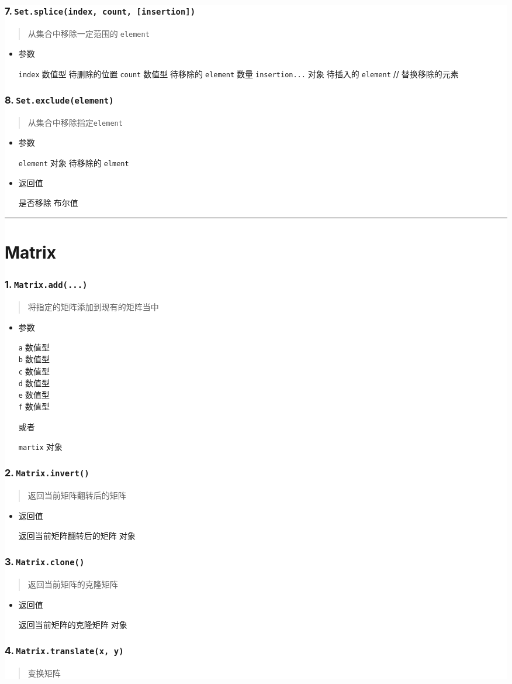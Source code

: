 ### 7. `Set.splice(index, count, [insertion])`
> 从集合中移除一定范围的 `element`

- 参数

	`index` 数值型 待删除的位置
	`count` 数值型 待移除的 `element` 数量
	`insertion...` 对象 待插入的 `element` // 替换移除的元素
### 8. `Set.exclude(element)`
> 从集合中移除指定`element`

-  参数

	`element` 对象 待移除的 `elment`

- 返回值

	是否移除 布尔值

----------
# Matrix

### 1. `Matrix.add(...)`
> 将指定的矩阵添加到现有的矩阵当中

- 参数

	`a` 数值型  
	`b` 数值型  
	`c` 数值型  
	`d` 数值型  
	`e` 数值型  
	`f` 数值型  

	或者

	`martix` 对象 

### 2. `Matrix.invert()`
> 返回当前矩阵翻转后的矩阵

- 返回值

	返回当前矩阵翻转后的矩阵 对象


### 3. `Matrix.clone()`
> 返回当前矩阵的克隆矩阵

- 返回值

	返回当前矩阵的克隆矩阵 对象

### 4. `Matrix.translate(x, y)`
> 变换矩阵

